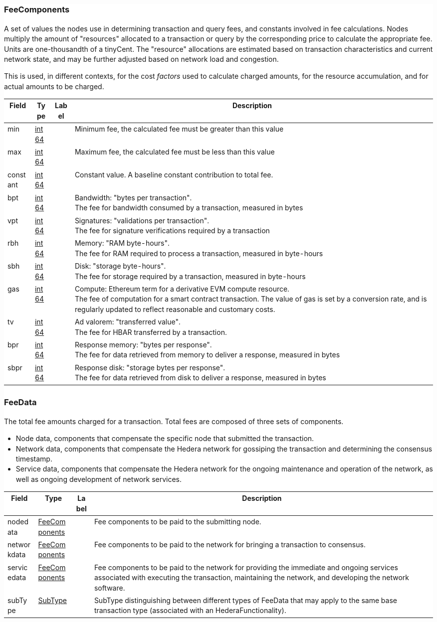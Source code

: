 




<a name="proto-FeeComponents"></a>

### FeeComponents
A set of values the nodes use in determining transaction and query fees, and constants involved
in fee calculations.  Nodes multiply the amount of "resources" allocated to a transaction or
query by the corresponding price to calculate the appropriate fee. Units are one-thousandth of a
tinyCent.  The "resource" allocations are estimated based on transaction characteristics and
current network state, and may be further adjusted based on network load and congestion.

This is used, in different contexts, for the cost _factors_ used to calculate charged amounts,
for the resource accumulation, and for actual amounts to be charged.


| Field | Type | Label | Description |
| ----- | ---- | ----- | ----------- |
| min | [int64](#int64) |  | Minimum fee, the calculated fee must be greater than this value |
| max | [int64](#int64) |  | Maximum fee, the calculated fee must be less than this value |
| constant | [int64](#int64) |  | Constant value. A baseline constant contribution to total fee. |
| bpt | [int64](#int64) |  | Bandwidth: "bytes per transaction".<br/> The fee for bandwidth consumed by a transaction, measured in bytes |
| vpt | [int64](#int64) |  | Signatures: "validations per transaction".<br/> The fee for signature verifications required by a transaction |
| rbh | [int64](#int64) |  | Memory: "RAM byte-hours".<br/> The fee for RAM required to process a transaction, measured in byte-hours |
| sbh | [int64](#int64) |  | Disk: "storage byte-hours".<br/> The fee for storage required by a transaction, measured in byte-hours |
| gas | [int64](#int64) |  | Compute: Ethereum term for a derivative EVM compute resource.<br/> The fee of computation for a smart contract transaction. The value of gas is set by a conversion rate, and is regularly updated to reflect reasonable and customary costs. |
| tv | [int64](#int64) |  | Ad valorem: "transferred value".<br/> The fee for HBAR transferred by a transaction. |
| bpr | [int64](#int64) |  | Response memory: "bytes per response".<br/> The fee for data retrieved from memory to deliver a response, measured in bytes |
| sbpr | [int64](#int64) |  | Response disk: "storage bytes per response".<br/> The fee for data retrieved from disk to deliver a response, measured in bytes |






<a name="proto-FeeData"></a>

### FeeData
The total fee amounts charged for a transaction. Total fees are composed of three sets of
components.<br/>

- Node data, components that compensate the specific node that submitted the transaction.
- Network data, components that compensate the Hedera network for gossiping the transaction and
  determining the consensus timestamp.
- Service data, components that compensate the Hedera network for the ongoing maintenance
  and operation of the network, as well as ongoing development of network services.


| Field | Type | Label | Description |
| ----- | ---- | ----- | ----------- |
| nodedata | [FeeComponents](#proto-FeeComponents) |  | Fee components to be paid to the submitting node. |
| networkdata | [FeeComponents](#proto-FeeComponents) |  | Fee components to be paid to the network for bringing a transaction to consensus. |
| servicedata | [FeeComponents](#proto-FeeComponents) |  | Fee components to be paid to the network for providing the immediate and ongoing services associated with executing the transaction, maintaining the network, and developing the network software. |
| subType | [SubType](#proto-SubType) |  | SubType distinguishing between different types of FeeData that may apply to the same base transaction type (associated with an HederaFunctionality). |
